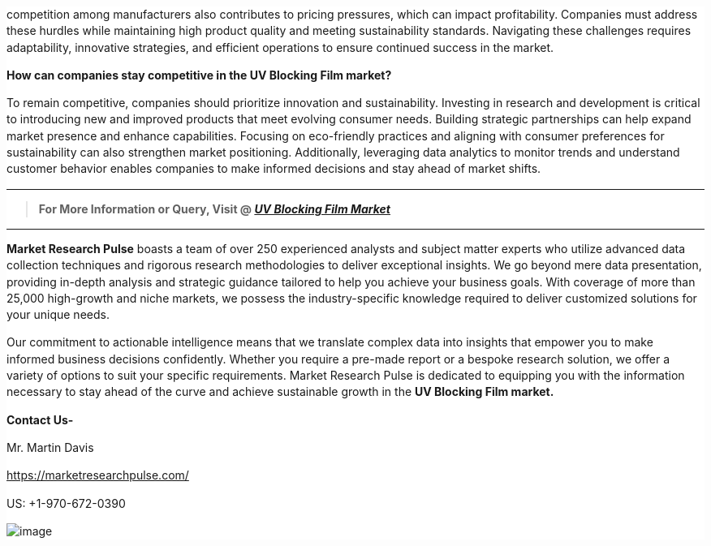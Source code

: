 competition among manufacturers also contributes to pricing pressures, which can impact profitability. Companies must address these hurdles while maintaining high product quality and meeting sustainability standards. Navigating these challenges requires adaptability, innovative strategies, and efficient operations to ensure continued success in the market.</p><p><strong>How can companies stay competitive in the UV Blocking Film market?</strong></p><p>To remain competitive, companies should prioritize innovation and sustainability. Investing in research and development is critical to introducing new and improved products that meet evolving consumer needs. Building strategic partnerships can help expand market presence and enhance capabilities. Focusing on eco-friendly practices and aligning with consumer preferences for sustainability can also strengthen market positioning. Additionally, leveraging data analytics to monitor trends and understand customer behavior enables companies to make informed decisions and stay ahead of market shifts.</p><hr /><blockquote><p><strong>For More Information or Query, Visit @&nbsp;<em><a href="https://marketresearchpulse.com/report/6594/uv-blocking-film-market?utm_source=Linkedin&utm_medium=0111">UV Blocking Film Market</a></em></strong></p></blockquote><hr /><p><strong>Market Research Pulse</strong> boasts a team of over 250 experienced analysts and subject matter experts who utilize advanced data collection techniques and rigorous research methodologies to deliver exceptional insights. We go beyond mere data presentation, providing in-depth analysis and strategic guidance tailored to help you achieve your business goals. With coverage of more than 25,000 high-growth and niche markets, we possess the industry-specific knowledge required to deliver customized solutions for your unique needs.</p><p>Our commitment to actionable intelligence means that we translate complex data into insights that empower you to make informed business decisions confidently. Whether you require a pre-made report or a bespoke research solution, we offer a variety of options to suit your specific requirements. Market Research Pulse is dedicated to equipping you with the information necessary to stay ahead of the curve and achieve sustainable growth in the <strong>UV Blocking Film market.</strong></p><p><strong>Contact Us-</strong></p><p>Mr. Martin Davis</p><p>https://marketresearchpulse.com/</p><p>US: +1-970-672-0390</p>
![image](https://github.com/user-attachments/assets/82e04a1e-c9d3-473a-895f-518753ff63db)
